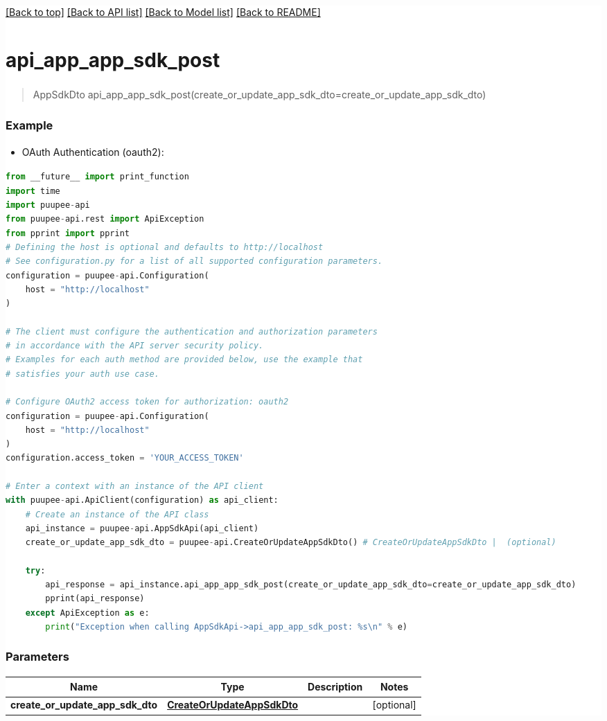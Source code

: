 [[Back to top]](#) [[Back to API list]](../README.md#documentation-for-api-endpoints) [[Back to Model list]](../README.md#documentation-for-models) [[Back to README]](../README.md)

# **api_app_app_sdk_post**
> AppSdkDto api_app_app_sdk_post(create_or_update_app_sdk_dto=create_or_update_app_sdk_dto)



### Example

* OAuth Authentication (oauth2):
```python
from __future__ import print_function
import time
import puupee-api
from puupee-api.rest import ApiException
from pprint import pprint
# Defining the host is optional and defaults to http://localhost
# See configuration.py for a list of all supported configuration parameters.
configuration = puupee-api.Configuration(
    host = "http://localhost"
)

# The client must configure the authentication and authorization parameters
# in accordance with the API server security policy.
# Examples for each auth method are provided below, use the example that
# satisfies your auth use case.

# Configure OAuth2 access token for authorization: oauth2
configuration = puupee-api.Configuration(
    host = "http://localhost"
)
configuration.access_token = 'YOUR_ACCESS_TOKEN'

# Enter a context with an instance of the API client
with puupee-api.ApiClient(configuration) as api_client:
    # Create an instance of the API class
    api_instance = puupee-api.AppSdkApi(api_client)
    create_or_update_app_sdk_dto = puupee-api.CreateOrUpdateAppSdkDto() # CreateOrUpdateAppSdkDto |  (optional)

    try:
        api_response = api_instance.api_app_app_sdk_post(create_or_update_app_sdk_dto=create_or_update_app_sdk_dto)
        pprint(api_response)
    except ApiException as e:
        print("Exception when calling AppSdkApi->api_app_app_sdk_post: %s\n" % e)
```

### Parameters

Name | Type | Description  | Notes
------------- | ------------- | ------------- | -------------
 **create_or_update_app_sdk_dto** | [**CreateOrUpdateAppSdkDto**](CreateOrUpdateAppSdkDto.md)|  | [optional] 
